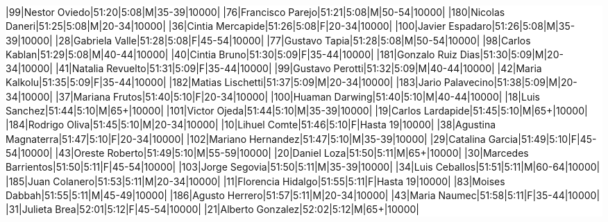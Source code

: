 |99|Nestor Oviedo|51:20|5:08|M|35-39|10000|
|76|Francisco Parejo|51:21|5:08|M|50-54|10000|
|180|Nicolas Daneri|51:25|5:08|M|20-34|10000|
|36|Cintia Mercapide|51:26|5:08|F|20-34|10000|
|100|Javier Espadaro|51:26|5:08|M|35-39|10000|
|28|Gabriela Valle|51:28|5:08|F|45-54|10000|
|77|Gustavo Tapia|51:28|5:08|M|50-54|10000|
|98|Carlos Kablan|51:29|5:08|M|40-44|10000|
|40|Cintia Bruno|51:30|5:09|F|35-44|10000|
|181|Gonzalo Ruiz Dias|51:30|5:09|M|20-34|10000|
|41|Natalia Revuelto|51:31|5:09|F|35-44|10000|
|99|Gustavo Perotti|51:32|5:09|M|40-44|10000|
|42|Maria Kalkolu|51:35|5:09|F|35-44|10000|
|182|Matias Lischetti|51:37|5:09|M|20-34|10000|
|183|Jario Palavecino|51:38|5:09|M|20-34|10000|
|37|Mariana Frutos|51:40|5:10|F|20-34|10000|
|100|Huaman Darwing|51:40|5:10|M|40-44|10000|
|18|Luis Sanchez|51:44|5:10|M|65+|10000|
|101|Victor Ojeda|51:44|5:10|M|35-39|10000|
|19|Carlos Lardapide|51:45|5:10|M|65+|10000|
|184|Rodrigo Oliva|51:45|5:10|M|20-34|10000|
|10|Lihuel Comte|51:46|5:10|F|Hasta 19|10000|
|38|Agustina Magnaterra|51:47|5:10|F|20-34|10000|
|102|Mariano Hernandez|51:47|5:10|M|35-39|10000|
|29|Catalina Garcia|51:49|5:10|F|45-54|10000|
|43|Oreste Roberto|51:49|5:10|M|55-59|10000|
|20|Daniel Loza|51:50|5:11|M|65+|10000|
|30|Marcedes Barrientos|51:50|5:11|F|45-54|10000|
|103|Jorge Segovia|51:50|5:11|M|35-39|10000|
|34|Luis Ceballos|51:51|5:11|M|60-64|10000|
|185|Juan Colanero|51:53|5:11|M|20-34|10000|
|11|Florencia Hidalgo|51:55|5:11|F|Hasta 19|10000|
|83|Moises Dabbah|51:55|5:11|M|45-49|10000|
|186|Agusto Herrero|51:57|5:11|M|20-34|10000|
|43|Maria Naumec|51:58|5:11|F|35-44|10000|
|31|Julieta Brea|52:01|5:12|F|45-54|10000|
|21|Alberto Gonzalez|52:02|5:12|M|65+|10000|
